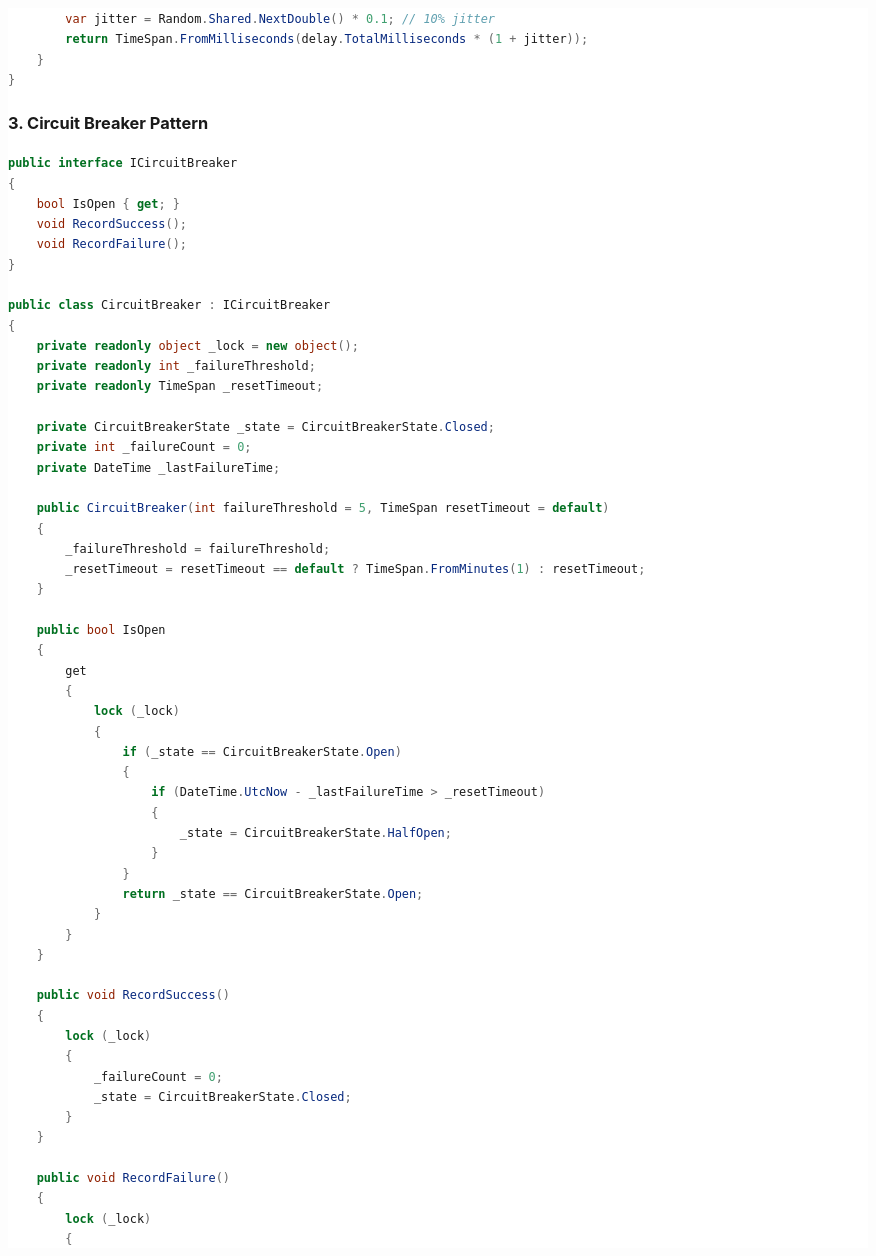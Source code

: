 ```csharp
        var jitter = Random.Shared.NextDouble() * 0.1; // 10% jitter
        return TimeSpan.FromMilliseconds(delay.TotalMilliseconds * (1 + jitter));
    }
}
```

### 3. Circuit Breaker Pattern

```csharp
public interface ICircuitBreaker
{
    bool IsOpen { get; }
    void RecordSuccess();
    void RecordFailure();
}

public class CircuitBreaker : ICircuitBreaker
{
    private readonly object _lock = new object();
    private readonly int _failureThreshold;
    private readonly TimeSpan _resetTimeout;
    
    private CircuitBreakerState _state = CircuitBreakerState.Closed;
    private int _failureCount = 0;
    private DateTime _lastFailureTime;
    
    public CircuitBreaker(int failureThreshold = 5, TimeSpan resetTimeout = default)
    {
        _failureThreshold = failureThreshold;
        _resetTimeout = resetTimeout == default ? TimeSpan.FromMinutes(1) : resetTimeout;
    }
    
    public bool IsOpen
    {
        get
        {
            lock (_lock)
            {
                if (_state == CircuitBreakerState.Open)
                {
                    if (DateTime.UtcNow - _lastFailureTime > _resetTimeout)
                    {
                        _state = CircuitBreakerState.HalfOpen;
                    }
                }
                return _state == CircuitBreakerState.Open;
            }
        }
    }
    
    public void RecordSuccess()
    {
        lock (_lock)
        {
            _failureCount = 0;
            _state = CircuitBreakerState.Closed;
        }
    }
    
    public void RecordFailure()
    {
        lock (_lock)
        {
```